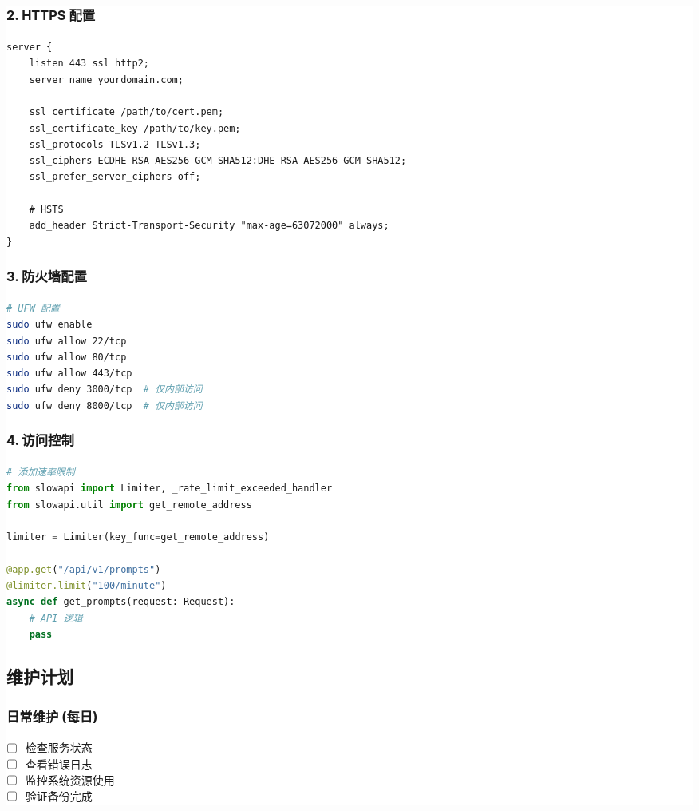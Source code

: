 ### 2. HTTPS 配置
```nginx
server {
    listen 443 ssl http2;
    server_name yourdomain.com;

    ssl_certificate /path/to/cert.pem;
    ssl_certificate_key /path/to/key.pem;
    ssl_protocols TLSv1.2 TLSv1.3;
    ssl_ciphers ECDHE-RSA-AES256-GCM-SHA512:DHE-RSA-AES256-GCM-SHA512;
    ssl_prefer_server_ciphers off;

    # HSTS
    add_header Strict-Transport-Security "max-age=63072000" always;
}
```

### 3. 防火墙配置
```bash
# UFW 配置
sudo ufw enable
sudo ufw allow 22/tcp
sudo ufw allow 80/tcp
sudo ufw allow 443/tcp
sudo ufw deny 3000/tcp  # 仅内部访问
sudo ufw deny 8000/tcp  # 仅内部访问
```

### 4. 访问控制
```python
# 添加速率限制
from slowapi import Limiter, _rate_limit_exceeded_handler
from slowapi.util import get_remote_address

limiter = Limiter(key_func=get_remote_address)

@app.get("/api/v1/prompts")
@limiter.limit("100/minute")
async def get_prompts(request: Request):
    # API 逻辑
    pass
```

## 维护计划

### 日常维护 (每日)
- [ ] 检查服务状态
- [ ] 查看错误日志
- [ ] 监控系统资源使用
- [ ] 验证备份完成
